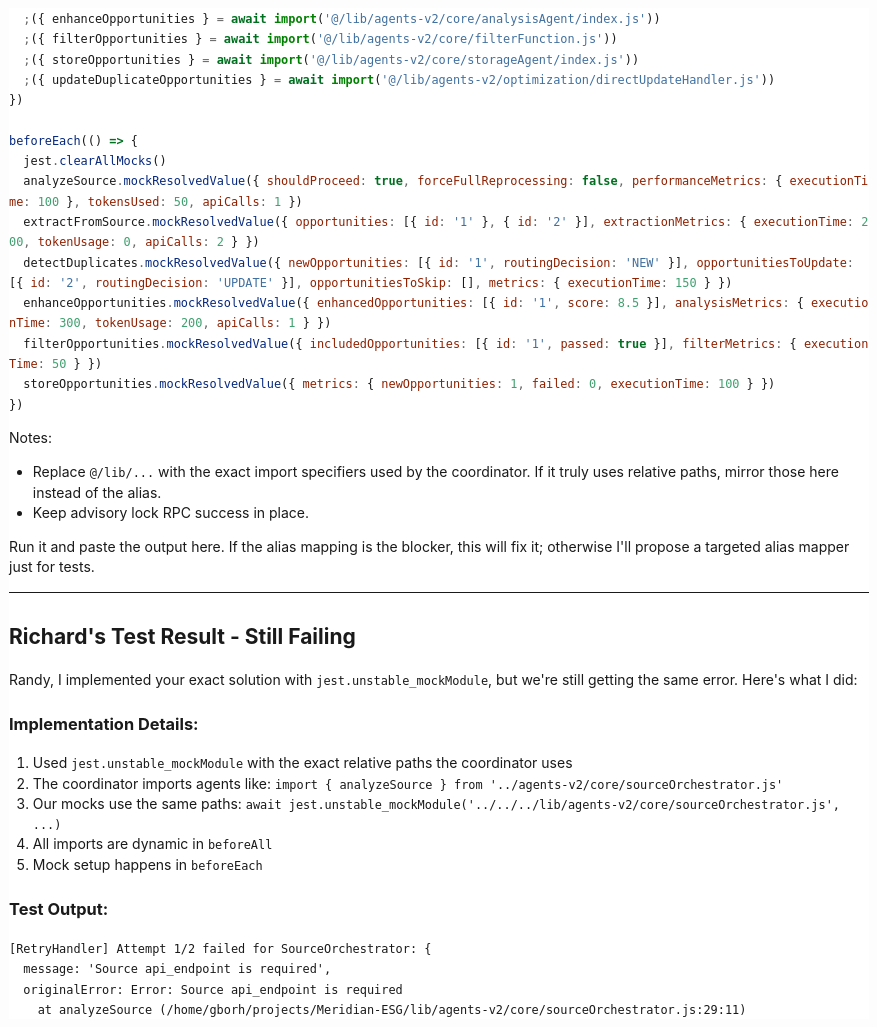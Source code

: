 ```js
  ;({ enhanceOpportunities } = await import('@/lib/agents-v2/core/analysisAgent/index.js'))
  ;({ filterOpportunities } = await import('@/lib/agents-v2/core/filterFunction.js'))
  ;({ storeOpportunities } = await import('@/lib/agents-v2/core/storageAgent/index.js'))
  ;({ updateDuplicateOpportunities } = await import('@/lib/agents-v2/optimization/directUpdateHandler.js'))
})

beforeEach(() => {
  jest.clearAllMocks()
  analyzeSource.mockResolvedValue({ shouldProceed: true, forceFullReprocessing: false, performanceMetrics: { executionTime: 100 }, tokensUsed: 50, apiCalls: 1 })
  extractFromSource.mockResolvedValue({ opportunities: [{ id: '1' }, { id: '2' }], extractionMetrics: { executionTime: 200, tokenUsage: 0, apiCalls: 2 } })
  detectDuplicates.mockResolvedValue({ newOpportunities: [{ id: '1', routingDecision: 'NEW' }], opportunitiesToUpdate: [{ id: '2', routingDecision: 'UPDATE' }], opportunitiesToSkip: [], metrics: { executionTime: 150 } })
  enhanceOpportunities.mockResolvedValue({ enhancedOpportunities: [{ id: '1', score: 8.5 }], analysisMetrics: { executionTime: 300, tokenUsage: 200, apiCalls: 1 } })
  filterOpportunities.mockResolvedValue({ includedOpportunities: [{ id: '1', passed: true }], filterMetrics: { executionTime: 50 } })
  storeOpportunities.mockResolvedValue({ metrics: { newOpportunities: 1, failed: 0, executionTime: 100 } })
})
```

Notes:
- Replace `@/lib/...` with the exact import specifiers used by the coordinator. If it truly uses relative paths, mirror those here instead of the alias.
- Keep advisory lock RPC success in place.

Run it and paste the output here. If the alias mapping is the blocker, this will fix it; otherwise I'll propose a targeted alias mapper just for tests.

---

## Richard's Test Result - Still Failing

Randy, I implemented your exact solution with `jest.unstable_mockModule`, but we're still getting the same error. Here's what I did:

### Implementation Details:
1. Used `jest.unstable_mockModule` with the exact relative paths the coordinator uses
2. The coordinator imports agents like: `import { analyzeSource } from '../agents-v2/core/sourceOrchestrator.js'`
3. Our mocks use the same paths: `await jest.unstable_mockModule('../../../lib/agents-v2/core/sourceOrchestrator.js', ...)`
4. All imports are dynamic in `beforeAll`
5. Mock setup happens in `beforeEach`

### Test Output:
```
[RetryHandler] Attempt 1/2 failed for SourceOrchestrator: {
  message: 'Source api_endpoint is required',
  originalError: Error: Source api_endpoint is required
    at analyzeSource (/home/gborh/projects/Meridian-ESG/lib/agents-v2/core/sourceOrchestrator.js:29:11)
```
